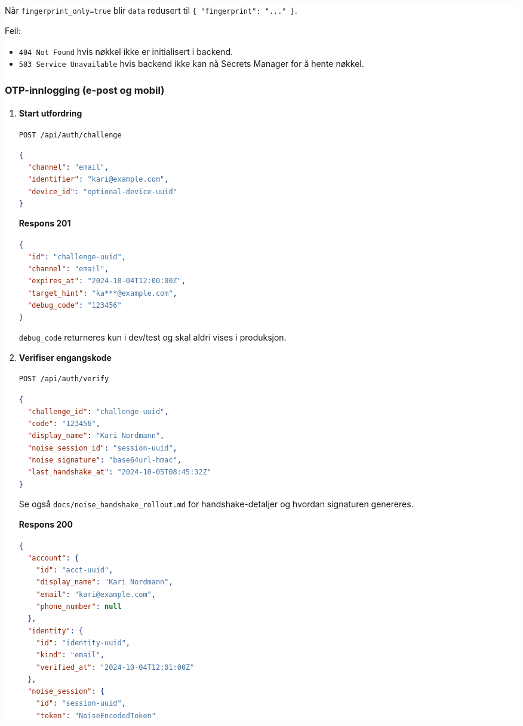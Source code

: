 Når `fingerprint_only=true` blir `data` redusert til `{ "fingerprint": "..." }`.

Feil:

- `404 Not Found` hvis nøkkel ikke er initialisert i backend.
- `503 Service Unavailable` hvis backend ikke kan nå Secrets Manager for å hente nøkkel.

### OTP-innlogging (e-post og mobil)

1. **Start utfordring**

   `POST /api/auth/challenge`

   ```json
   {
     "channel": "email",
     "identifier": "kari@example.com",
     "device_id": "optional-device-uuid"
   }
   ```

   **Respons 201**

   ```json
   {
     "id": "challenge-uuid",
     "channel": "email",
     "expires_at": "2024-10-04T12:00:00Z",
     "target_hint": "ka***@example.com",
     "debug_code": "123456"
   }
   ```

   `debug_code` returneres kun i dev/test og skal aldri vises i produksjon.

2. **Verifiser engangskode**

   `POST /api/auth/verify`

   ```json
   {
     "challenge_id": "challenge-uuid",
     "code": "123456",
     "display_name": "Kari Nordmann",
     "noise_session_id": "session-uuid",
     "noise_signature": "base64url-hmac",
     "last_handshake_at": "2024-10-05T08:45:32Z"
   }
   ```

   Se også `docs/noise_handshake_rollout.md` for handshake-detaljer og hvordan
   signaturen genereres.

   **Respons 200**

   ```json
   {
     "account": {
       "id": "acct-uuid",
       "display_name": "Kari Nordmann",
       "email": "kari@example.com",
       "phone_number": null
     },
     "identity": {
       "id": "identity-uuid",
       "kind": "email",
       "verified_at": "2024-10-04T12:01:00Z"
     },
     "noise_session": {
       "id": "session-uuid",
       "token": "NoiseEncodedToken"
   ```
